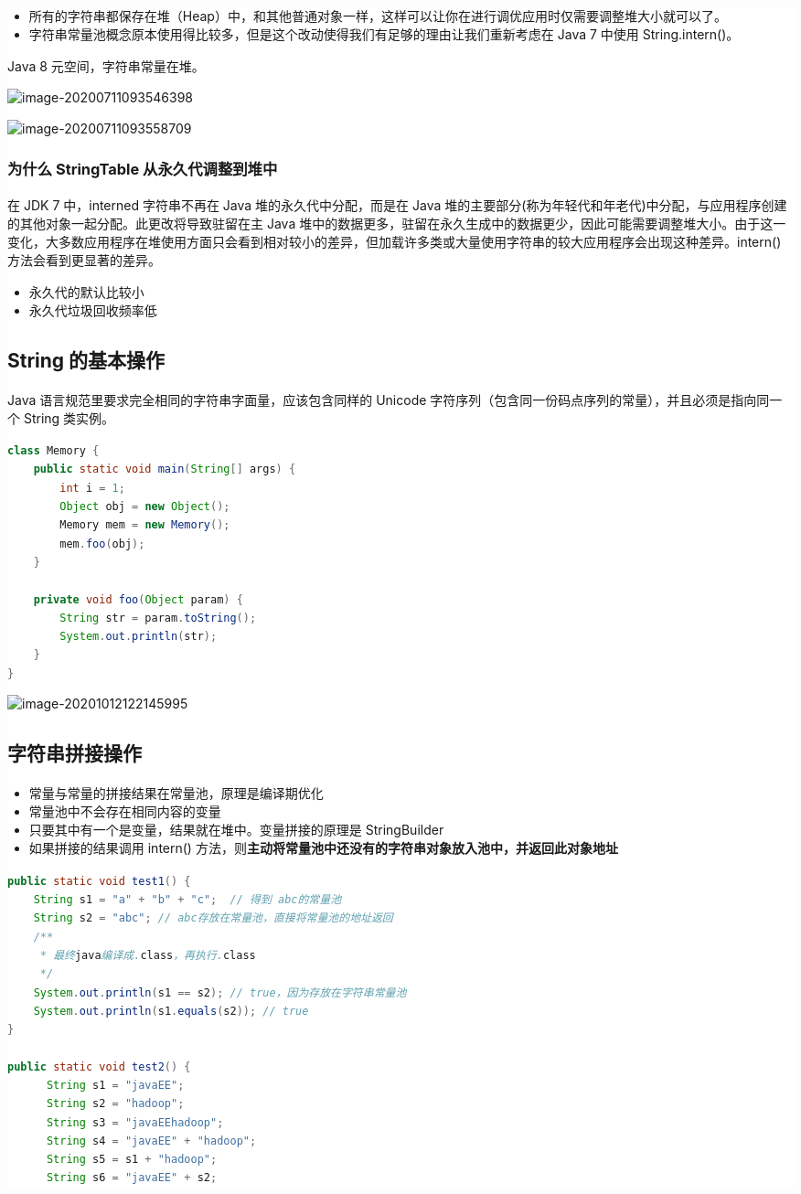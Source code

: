 -   所有的字符串都保存在堆（Heap）中，和其他普通对象一样，这样可以让你在进行调优应用时仅需要调整堆大小就可以了。
-   字符串常量池概念原本使用得比较多，但是这个改动使得我们有足够的理由让我们重新考虑在 Java 7 中使用 String.intern()。

Java 8 元空间，字符串常量在堆。

![image-20200711093546398](https://gitee.com/xlshi/blog_img/raw/master/img/20201012122412.png)

![image-20200711093558709](https://gitee.com/xlshi/blog_img/raw/master/img/20201012122413.png)

### 为什么 StringTable 从永久代调整到堆中

在 JDK 7 中，interned 字符串不再在 Java 堆的永久代中分配，而是在 Java 堆的主要部分(称为年轻代和年老代)中分配，与应用程序创建的其他对象一起分配。此更改将导致驻留在主 Java 堆中的数据更多，驻留在永久生成中的数据更少，因此可能需要调整堆大小。由于这一变化，大多数应用程序在堆使用方面只会看到相对较小的差异，但加载许多类或大量使用字符串的较大应用程序会出现这种差异。intern() 方法会看到更显著的差异。

- 永久代的默认比较小
- 永久代垃圾回收频率低

## String 的基本操作

Java 语言规范里要求完全相同的字符串字面量，应该包含同样的 Unicode 字符序列（包含同一份码点序列的常量），并且必须是指向同一个 String 类实例。

```java
class Memory {
    public static void main(String[] args) {
        int i = 1;
        Object obj = new Object();
        Memory mem = new Memory();
        mem.foo(obj);
    }
    
    private void foo(Object param) {
        String str = param.toString();
        System.out.println(str);
    }
}
```

![image-20201012122145995](https://gitee.com/xlshi/blog_img/raw/master/img/20201012122148.png)

## 字符串拼接操作

- 常量与常量的拼接结果在常量池，原理是编译期优化
- 常量池中不会存在相同内容的变量
- 只要其中有一个是变量，结果就在堆中。变量拼接的原理是 StringBuilder
- 如果拼接的结果调用 intern() 方法，则**主动将常量池中还没有的字符串对象放入池中，并返回此对象地址**

```java
public static void test1() {
    String s1 = "a" + "b" + "c";  // 得到 abc的常量池
    String s2 = "abc"; // abc存放在常量池，直接将常量池的地址返回
    /**
     * 最终java编译成.class，再执行.class
     */
    System.out.println(s1 == s2); // true，因为存放在字符串常量池
    System.out.println(s1.equals(s2)); // true
}

public static void test2() {
      String s1 = "javaEE";
      String s2 = "hadoop";
      String s3 = "javaEEhadoop";
      String s4 = "javaEE" + "hadoop";    
      String s5 = s1 + "hadoop";
      String s6 = "javaEE" + s2;
```